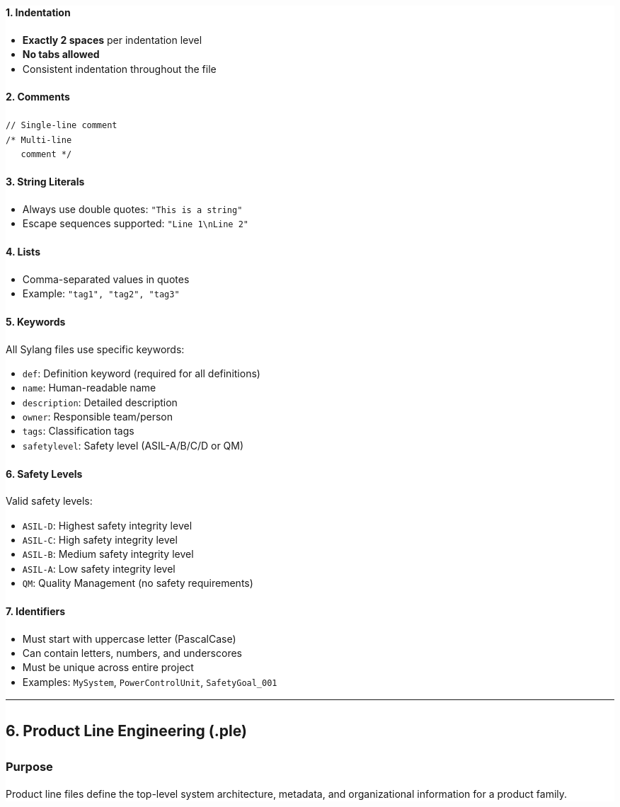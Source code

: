 #### 1. Indentation
- **Exactly 2 spaces** per indentation level
- **No tabs allowed**
- Consistent indentation throughout the file

#### 2. Comments
```sylang
// Single-line comment
/* Multi-line
   comment */
```

#### 3. String Literals
- Always use double quotes: `"This is a string"`
- Escape sequences supported: `"Line 1\nLine 2"`

#### 4. Lists
- Comma-separated values in quotes
- Example: `"tag1", "tag2", "tag3"`

#### 5. Keywords
All Sylang files use specific keywords:
- `def`: Definition keyword (required for all definitions)
- `name`: Human-readable name
- `description`: Detailed description
- `owner`: Responsible team/person
- `tags`: Classification tags
- `safetylevel`: Safety level (ASIL-A/B/C/D or QM)

#### 6. Safety Levels
Valid safety levels:
- `ASIL-D`: Highest safety integrity level
- `ASIL-C`: High safety integrity level
- `ASIL-B`: Medium safety integrity level
- `ASIL-A`: Low safety integrity level
- `QM`: Quality Management (no safety requirements)

#### 7. Identifiers
- Must start with uppercase letter (PascalCase)
- Can contain letters, numbers, and underscores
- Must be unique across entire project
- Examples: `MySystem`, `PowerControlUnit`, `SafetyGoal_001`

---

## 6. Product Line Engineering (.ple)

### Purpose
Product line files define the top-level system architecture, metadata, and organizational information for a product family.
